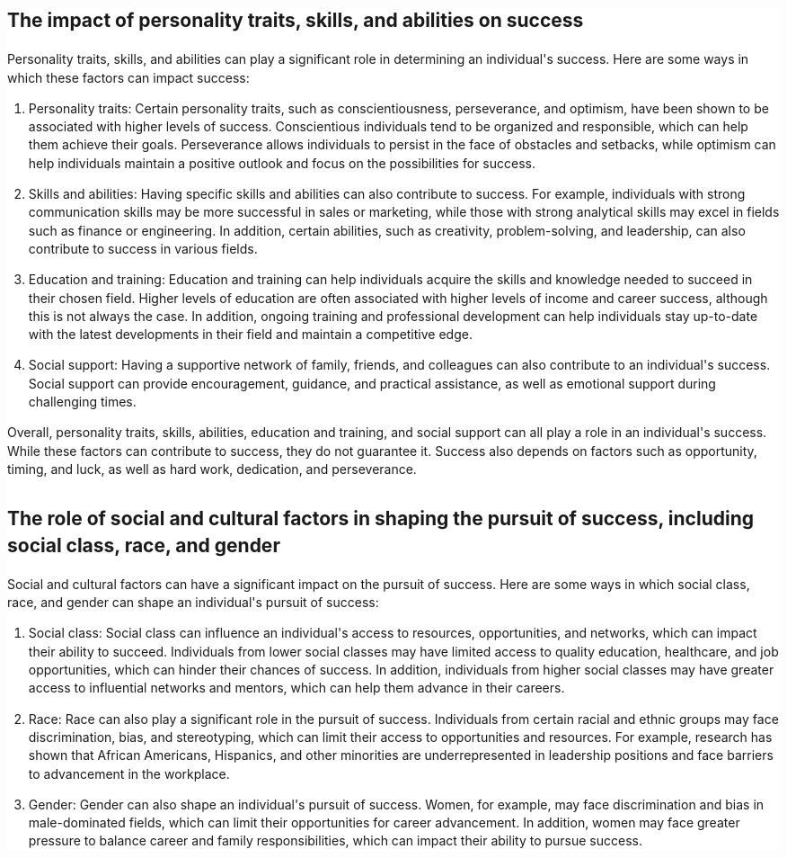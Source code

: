 ## The impact of personality traits, skills, and abilities on success
Personality traits, skills, and abilities can play a significant role in determining an individual's success. Here are some ways in which these factors can impact success:

1. Personality traits: Certain personality traits, such as conscientiousness, perseverance, and optimism, have been shown to be associated with higher levels of success. Conscientious individuals tend to be organized and responsible, which can help them achieve their goals. Perseverance allows individuals to persist in the face of obstacles and setbacks, while optimism can help individuals maintain a positive outlook and focus on the possibilities for success.

2. Skills and abilities: Having specific skills and abilities can also contribute to success. For example, individuals with strong communication skills may be more successful in sales or marketing, while those with strong analytical skills may excel in fields such as finance or engineering. In addition, certain abilities, such as creativity, problem-solving, and leadership, can also contribute to success in various fields.

3. Education and training: Education and training can help individuals acquire the skills and knowledge needed to succeed in their chosen field. Higher levels of education are often associated with higher levels of income and career success, although this is not always the case. In addition, ongoing training and professional development can help individuals stay up-to-date with the latest developments in their field and maintain a competitive edge.

4. Social support: Having a supportive network of family, friends, and colleagues can also contribute to an individual's success. Social support can provide encouragement, guidance, and practical assistance, as well as emotional support during challenging times.

Overall, personality traits, skills, abilities, education and training, and social support can all play a role in an individual's success. While these factors can contribute to success, they do not guarantee it. Success also depends on factors such as opportunity, timing, and luck, as well as hard work, dedication, and perseverance.

## The role of social and cultural factors in shaping the pursuit of success, including social class, race, and gender
Social and cultural factors can have a significant impact on the pursuit of success. Here are some ways in which social class, race, and gender can shape an individual's pursuit of success:

1. Social class: Social class can influence an individual's access to resources, opportunities, and networks, which can impact their ability to succeed. Individuals from lower social classes may have limited access to quality education, healthcare, and job opportunities, which can hinder their chances of success. In addition, individuals from higher social classes may have greater access to influential networks and mentors, which can help them advance in their careers.

2. Race: Race can also play a significant role in the pursuit of success. Individuals from certain racial and ethnic groups may face discrimination, bias, and stereotyping, which can limit their access to opportunities and resources. For example, research has shown that African Americans, Hispanics, and other minorities are underrepresented in leadership positions and face barriers to advancement in the workplace.

3. Gender: Gender can also shape an individual's pursuit of success. Women, for example, may face discrimination and bias in male-dominated fields, which can limit their opportunities for career advancement. In addition, women may face greater pressure to balance career and family responsibilities, which can impact their ability to pursue success.
